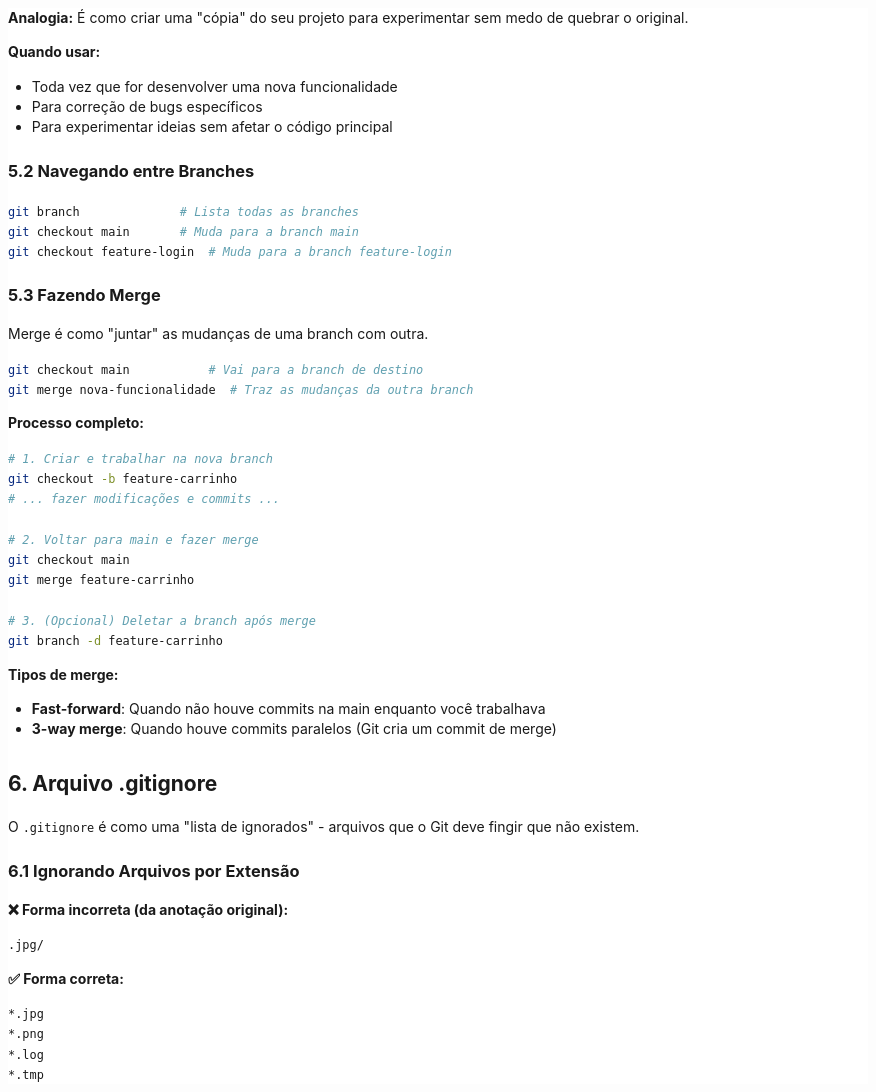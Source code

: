 **Analogia:** É como criar uma "cópia" do seu projeto para experimentar sem medo de quebrar o original.

**Quando usar:**
- Toda vez que for desenvolver uma nova funcionalidade
- Para correção de bugs específicos
- Para experimentar ideias sem afetar o código principal

### 5.2 Navegando entre Branches

```bash
git branch              # Lista todas as branches
git checkout main       # Muda para a branch main
git checkout feature-login  # Muda para a branch feature-login
```

### 5.3 Fazendo Merge

Merge é como "juntar" as mudanças de uma branch com outra.

```bash
git checkout main           # Vai para a branch de destino
git merge nova-funcionalidade  # Traz as mudanças da outra branch
```

**Processo completo:**
```bash
# 1. Criar e trabalhar na nova branch
git checkout -b feature-carrinho
# ... fazer modificações e commits ...

# 2. Voltar para main e fazer merge
git checkout main
git merge feature-carrinho

# 3. (Opcional) Deletar a branch após merge
git branch -d feature-carrinho
```

**Tipos de merge:**
- **Fast-forward**: Quando não houve commits na main enquanto você trabalhava
- **3-way merge**: Quando houve commits paralelos (Git cria um commit de merge)

## 6. Arquivo .gitignore

O `.gitignore` é como uma "lista de ignorados" - arquivos que o Git deve fingir que não existem.

### 6.1 Ignorando Arquivos por Extensão

**❌ Forma incorreta (da anotação original):**
```
.jpg/
```

**✅ Forma correta:**
```
*.jpg
*.png
*.log
*.tmp
```
